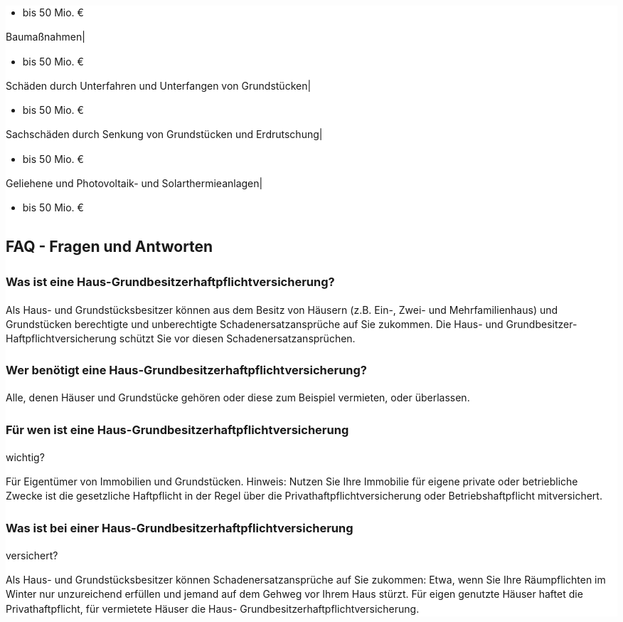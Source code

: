   * bis 50 Mio. €

  
Baumaßnahmen|

  * bis 50 Mio. €

  
Schäden durch Unterfahren und Unterfangen von Grundstücken|

  * bis 50 Mio. €

  
Sachschäden durch Senkung von Grundstücken und Erdrutschung|

  * bis 50 Mio. €

  
Geliehene und Photovoltaik- und Solarthermieanlagen|

  * bis 50 Mio. €

  
  
##  FAQ - Fra­gen und Ant­wor­ten

###  Was ist eine Haus-Grund­be­sit­zer­haft­pflicht­ver­si­che­rung?

Als Haus- und Grundstücksbesitzer können aus dem Besitz von Häusern (z.B.
Ein-, Zwei- und Mehrfamilienhaus) und Grundstücken berechtigte und
unberechtigte Schadenersatzansprüche auf Sie zukommen. Die Haus- und
Grundbesitzer-Haftpflichtversicherung schützt Sie vor diesen
Schadenersatzansprüchen.

###  Wer benö­tigt eine Haus-Grund­be­sit­zer­haft­pflicht­ver­si­che­rung?

Alle, denen Häuser und Grundstücke gehören oder diese zum Beispiel vermieten,
oder überlassen.

###  Für wen ist eine Haus-Grund­be­sit­zer­haft­pflicht­ver­si­che­rung
wich­tig?

Für Eigentümer von Immobilien und Grundstücken. Hinweis: Nutzen Sie Ihre
Immobilie für eigene private oder betriebliche Zwecke ist die gesetzliche
Haftpflicht in der Regel über die Privathaftpflichtversicherung oder
Betriebshaftpflicht mitversichert.

###  Was ist bei einer Haus-Grund­be­sit­zer­haft­pflicht­ver­si­che­rung
ver­si­chert?

Als Haus- und Grundstücksbesitzer können Schadenersatzansprüche auf Sie
zukommen: Etwa, wenn Sie Ihre Räumpflichten im Winter nur unzureichend
erfüllen und jemand auf dem Gehweg vor Ihrem Haus stürzt. Für eigen genutzte
Häuser haftet die Privathaftpflicht, für vermietete Häuser die Haus-
Grundbesitzerhaftpflichtversicherung.
